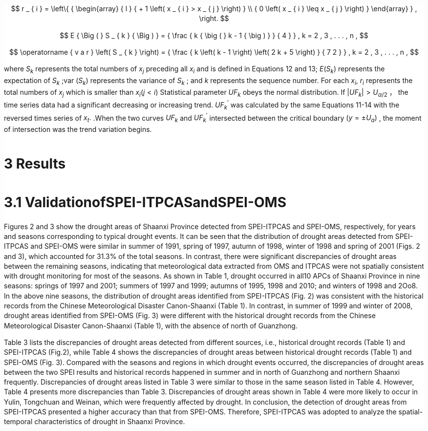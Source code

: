 $$
r _ { i } = \left\{ { \begin{array} { l } { + 1 \left( x _ { i } > x _ { j } \right) } \\ { 0 \left( x _ { i } \leq x _ { j } \right) } \end{array} } , \right.
$$

$$
E { \Big ( } S _ { k } { \Big ) } = { \frac { k { \big ( } k - 1 { \big ) } } { 4 } } , k = 2 , 3 , . . . , n ,
$$

$$
\operatorname { v a r } \left( S _ { k } \right) = { \frac { k \left( k - 1 \right) \left( 2 k + 5 \right) } { 7 2 } } , k = 2 , 3 , . . . , n ,
$$

where $S _ { k }$ represents the total numbers of $x _ { j }$ preceding all $x _ { i }$ and is defined in Equations 12 and 13; $E ( S _ { k } )$ represents the expectation of $S _ { k }$ ;var $( S _ { k } )$ represents the variance of $S _ { k }$ ; and $k$ represents the sequence number. For each $x _ { i } , \ r _ { i }$ represents the total numbers of $x _ { j }$ which is smaller than $x _ { i } \left( j < i \right)$ Statistical parameter $U F _ { k }$ obeys the normal distribution. If $| U F _ { k } | { > } U _ { \alpha / 2 }$ ， the time series data had a significant decreasing or increasing trend. $U F _ { k } ^ { \prime }$ was calculated by the same Equations 11-14 with the reversed times series of $x _ { t } .$ .When the two curves $U F _ { k }$ and $U F _ { k } ^ { \prime }$ intersected between the critical boundary $\scriptstyle ( y = \pm U _ { a } )$ , the moment of intersection was the trend variation begins.

# 3 Results

# 3.1 ValidationofSPEI-ITPCASandSPEI-OMS

Figures 2 and 3 show the drought areas of Shaanxi Province detected from SPEI-ITPCAS and SPEI-OMS, respectively, for years and seasons corresponding to typical drought events. It can be seen that the distribution of drought areas detected from SPEI-ITPCAS and SPEI-OMS were similar in summer of 1991, spring of 1997, autumn of 1998, winter of 1998 and spring of 2001 (Figs. 2 and 3), which accounted for $3 1 . 3 \%$ of the total seasons. In contrast, there were significant discrepancies of drought areas between the remaining seasons, indicating that meteorological data extracted from OMS and ITPCAS were not spatially consistent with drought monitoring for most of the seasons. As shown in Table 1, drought occurred in all10 APCs of Shaanxi Province in nine seasons: springs of 1997 and 2001; summers of 1997 and 1999; autumns of 1995, 1998 and 2010; and winters of 1998 and 2Oo8. In the above nine seasons, the distribution of drought areas identified from SPEI-ITPCAS (Fig. 2) was consistent with the historical records from the Chinese Meteorological Disaster Canon-Shaanxi (Table 1). In contrast, in summer of 1999 and winter of 2008, drought areas identified from SPEI-OMS (Fig. 3) were different with the historical drought records from the Chinese Meteorological Disaster Canon-Shaanxi (Table 1), with the absence of north of Guanzhong.

Table 3 lists the discrepancies of drought areas detected from different sources, i.e., historical drought records (Table 1) and SPEI-ITPCAS (Fig.2), while Table 4 shows the discrepancies of drought areas between historical drought records (Table 1) and SPEI-OMS (Fig. 3). Compared with the seasons and regions in which drought events occurred, the discrepancies of drought areas between the two SPEI results and historical records happened in summer and in north of Guanzhong and northern Shaanxi frequently. Discrepancies of drought areas listed in Table 3 were similar to those in the same season listed in Table 4. However, Table 4 presents more discrepancies than Table 3. Discrepancies of drought areas shown in Table 4 were more likely to occur in Yulin, Tongchuan and Weinan, which were frequently affected by drought. In conclusion, the detection of drought areas from SPEI-ITPCAS presented a higher accuracy than that from SPEI-OMS. Therefore, SPEI-ITPCAS was adopted to analyze the spatial-temporal characteristics of drought in Shaanxi Province.
